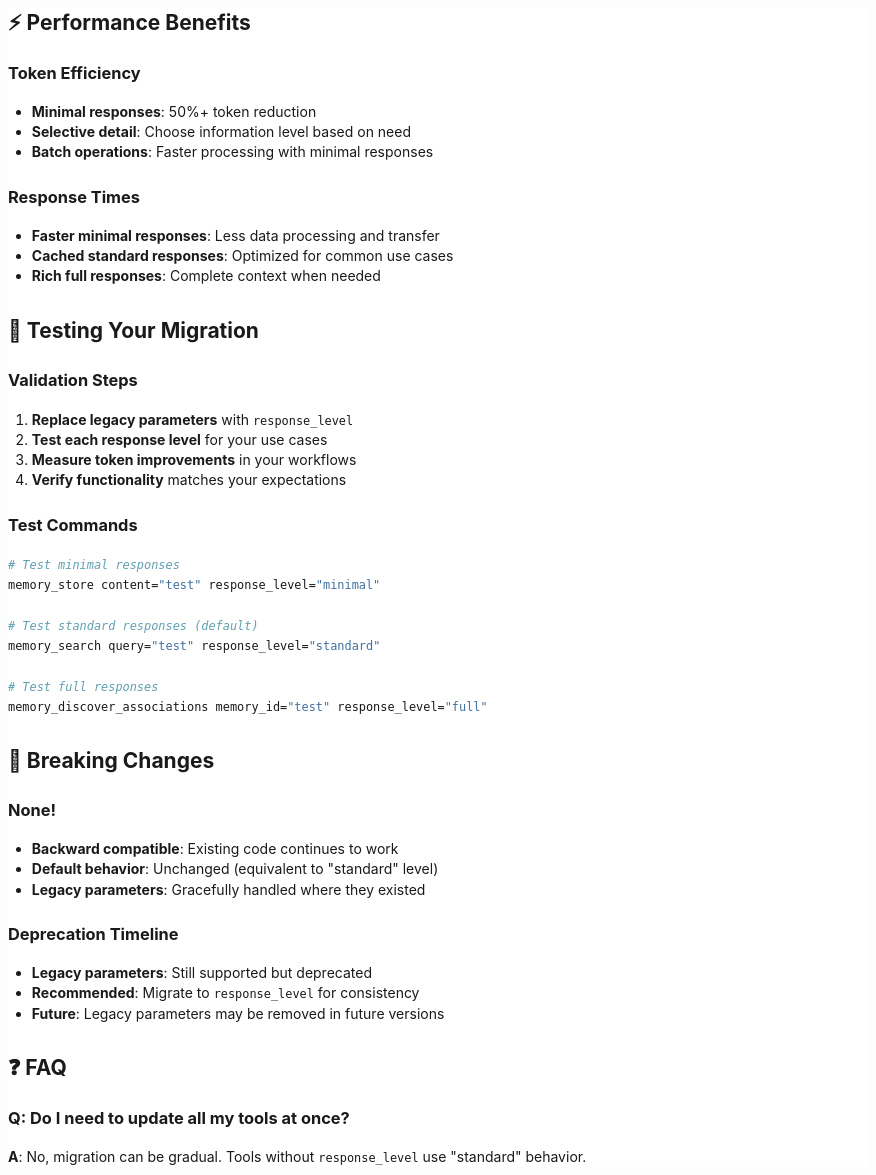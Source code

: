 ## ⚡ Performance Benefits

### Token Efficiency
- **Minimal responses**: 50%+ token reduction
- **Selective detail**: Choose information level based on need
- **Batch operations**: Faster processing with minimal responses

### Response Times  
- **Faster minimal responses**: Less data processing and transfer
- **Cached standard responses**: Optimized for common use cases
- **Rich full responses**: Complete context when needed

## 🧪 Testing Your Migration

### Validation Steps
1. **Replace legacy parameters** with `response_level`
2. **Test each response level** for your use cases
3. **Measure token improvements** in your workflows
4. **Verify functionality** matches your expectations

### Test Commands
```bash
# Test minimal responses
memory_store content="test" response_level="minimal"

# Test standard responses (default)
memory_search query="test" response_level="standard"

# Test full responses
memory_discover_associations memory_id="test" response_level="full"
```

## 🚨 Breaking Changes

### None!
- **Backward compatible**: Existing code continues to work
- **Default behavior**: Unchanged (equivalent to "standard" level)
- **Legacy parameters**: Gracefully handled where they existed

### Deprecation Timeline
- **Legacy parameters**: Still supported but deprecated
- **Recommended**: Migrate to `response_level` for consistency
- **Future**: Legacy parameters may be removed in future versions

## ❓ FAQ

### Q: Do I need to update all my tools at once?
**A**: No, migration can be gradual. Tools without `response_level` use "standard" behavior.
